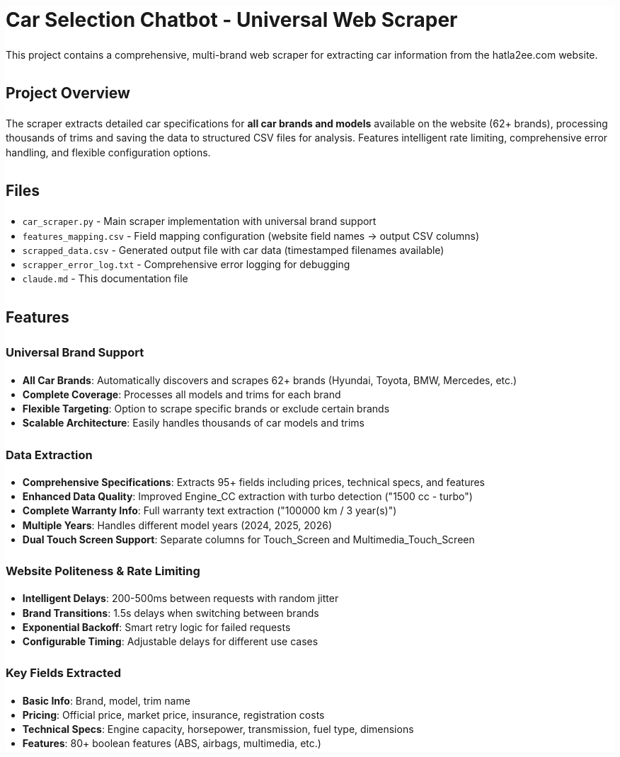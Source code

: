 # Car Selection Chatbot - Universal Web Scraper

This project contains a comprehensive, multi-brand web scraper for extracting car information from the hatla2ee.com website.

## Project Overview

The scraper extracts detailed car specifications for **all car brands and models** available on the website (62+ brands), processing thousands of trims and saving the data to structured CSV files for analysis. Features intelligent rate limiting, comprehensive error handling, and flexible configuration options.

## Files

- `car_scraper.py` - Main scraper implementation with universal brand support
- `features_mapping.csv` - Field mapping configuration (website field names → output CSV columns)
- `scrapped_data.csv` - Generated output file with car data (timestamped filenames available)
- `scrapper_error_log.txt` - Comprehensive error logging for debugging
- `claude.md` - This documentation file

## Features

### Universal Brand Support
- **All Car Brands**: Automatically discovers and scrapes 62+ brands (Hyundai, Toyota, BMW, Mercedes, etc.)
- **Complete Coverage**: Processes all models and trims for each brand
- **Flexible Targeting**: Option to scrape specific brands or exclude certain brands
- **Scalable Architecture**: Easily handles thousands of car models and trims

### Data Extraction
- **Comprehensive Specifications**: Extracts 95+ fields including prices, technical specs, and features
- **Enhanced Data Quality**: Improved Engine_CC extraction with turbo detection ("1500 cc - turbo")
- **Complete Warranty Info**: Full warranty text extraction ("100000 km / 3 year(s)")
- **Multiple Years**: Handles different model years (2024, 2025, 2026)
- **Dual Touch Screen Support**: Separate columns for Touch_Screen and Multimedia_Touch_Screen

### Website Politeness & Rate Limiting
- **Intelligent Delays**: 200-500ms between requests with random jitter
- **Brand Transitions**: 1.5s delays when switching between brands
- **Exponential Backoff**: Smart retry logic for failed requests
- **Configurable Timing**: Adjustable delays for different use cases

### Key Fields Extracted
- **Basic Info**: Brand, model, trim name
- **Pricing**: Official price, market price, insurance, registration costs
- **Technical Specs**: Engine capacity, horsepower, transmission, fuel type, dimensions
- **Features**: 80+ boolean features (ABS, airbags, multimedia, etc.)
